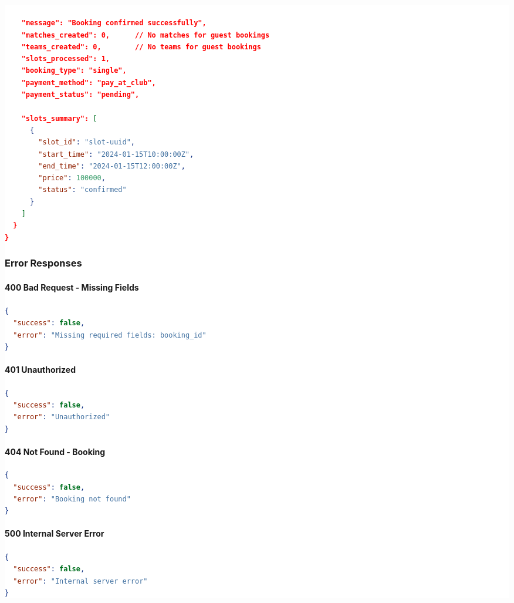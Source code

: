 ```json
    
    "message": "Booking confirmed successfully",
    "matches_created": 0,      // No matches for guest bookings
    "teams_created": 0,        // No teams for guest bookings
    "slots_processed": 1,
    "booking_type": "single",
    "payment_method": "pay_at_club",
    "payment_status": "pending",
    
    "slots_summary": [
      {
        "slot_id": "slot-uuid",
        "start_time": "2024-01-15T10:00:00Z", 
        "end_time": "2024-01-15T12:00:00Z",
        "price": 100000,
        "status": "confirmed"
      }
    ]
  }
}
```

### Error Responses

#### 400 Bad Request - Missing Fields
```json
{
  "success": false,
  "error": "Missing required fields: booking_id"
}
```

#### 401 Unauthorized  
```json
{
  "success": false,
  "error": "Unauthorized"
}
```

#### 404 Not Found - Booking
```json
{
  "success": false, 
  "error": "Booking not found"
}
```

#### 500 Internal Server Error
```json
{
  "success": false,
  "error": "Internal server error"
}
```
